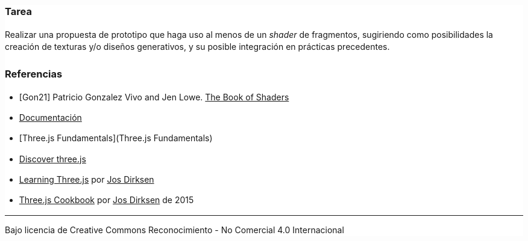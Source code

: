 ### Tarea

Realizar una propuesta de prototipo que haga uso al menos de un *shader* de fragmentos, sugiriendo como posibilidades la creación de texturas y/o diseños generativos, y su posible integración en prácticas precedentes.


### Referencias

- [Gon21] Patricio Gonzalez Vivo and Jen Lowe. [The Book of Shaders](https://thebookofshaders.com)

- [Documentación](https://threejs.org/docs/index.html#manual/en/introduction/Creating-a-scene)  
- [Three.js Fundamentals](Three.js Fundamentals)
- [Discover three.js](https://discoverthreejs.com)
- [Learning Three.js](https://github.com/josdirksen/learning-threejs) por [Jos Dirksen](https://github.com/josdirksen)
- [Three.js Cookbook](https://github.com/josdirksen/threejs-cookbook) por [Jos Dirksen](https://github.com/josdirksen) de 2015


***
Bajo licencia de Creative Commons Reconocimiento - No Comercial 4.0 Internacional
